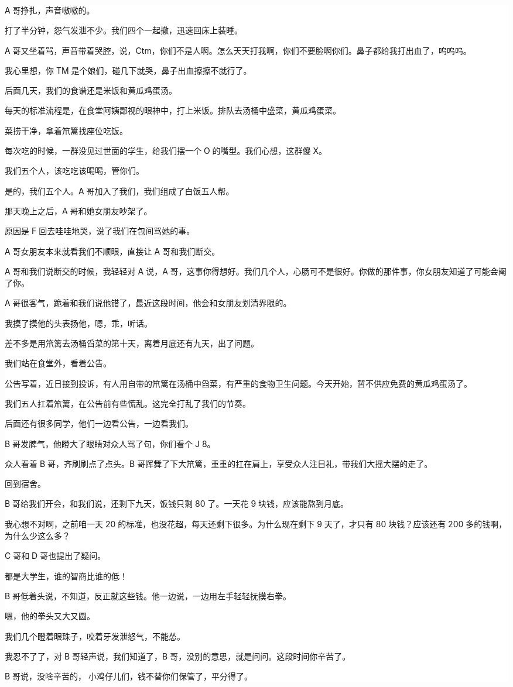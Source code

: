 A 哥挣扎，声音嗷嗷的。

打了半分钟，怨气发泄不少。我们四个一起撤，迅速回床上装睡。

A 哥又坐着骂，声音带着哭腔，说，Ctm，你们不是人啊。怎么天天打我啊，你们不要脸啊你们。鼻子都给我打出血了，呜呜呜。

我心里想，你 TM 是个娘们，碰几下就哭，鼻子出血擦擦不就行了。

后面几天，我们的食谱还是米饭和黄瓜鸡蛋汤。

每天的标准流程是，在食堂阿姨鄙视的眼神中，打上米饭。排队去汤桶中盛菜，黄瓜鸡蛋菜。

菜捞干净，拿着笊篱找座位吃饭。

每次吃的时候，一群没见过世面的学生，给我们摆一个 O 的嘴型。我们心想，这群傻 X。

我们五个人，该吃吃该喝喝，管你们。

是的，我们五个人。A 哥加入了我们，我们组成了白饭五人帮。

那天晚上之后，A 哥和她女朋友吵架了。

原因是 F 回去哇哇地哭，说了我们在包间骂她的事。

A 哥女朋友本来就看我们不顺眼，直接让 A 哥和我们断交。

A 哥和我们说断交的时候，我轻轻对 A 说，A 哥，这事你得想好。我们几个人，心肠可不是很好。你做的那件事，你女朋友知道了可能会阉了你。

A 哥很客气，跪着和我们说他错了，最近这段时间，他会和女朋友划清界限的。

我摸了摸他的头表扬他，嗯，乖，听话。

差不多是用笊篱去汤桶舀菜的第十天，离着月底还有九天，出了问题。

我们站在食堂外，看着公告。

公告写着，近日接到投诉，有人用自带的笊篱在汤桶中舀菜，有严重的食物卫生问题。今天开始，暂不供应免费的黄瓜鸡蛋汤了。

我们五人扛着笊篱，在公告前有些慌乱。这完全打乱了我们的节奏。

后面还有很多同学，他们一边看公告，一边看我们。

B 哥发脾气，他瞪大了眼睛对众人骂了句，你们看个 J 8。

众人看着 B 哥，齐刷刷点了点头。B 哥挥舞了下大笊篱，重重的扛在肩上，享受众人注目礼，带我们大摇大摆的走了。

回到宿舍。

B 哥给我们开会，和我们说，还剩下九天，饭钱只剩 80 了。一天花 9 块钱，应该能熬到月底。

我心想不对啊，之前咱一天 20 的标准，也没花超，每天还剩下很多。为什么现在剩下 9 天了，才只有 80 块钱？应该还有 200 多的钱啊，为什么少这么多？

C 哥和 D 哥也提出了疑问。

都是大学生，谁的智商比谁的低！

B 哥低着头说，不知道，反正就这些钱。他一边说，一边用左手轻轻抚摸右拳。

嗯，他的拳头又大又圆。

我们几个瞪着眼珠子，咬着牙发泄怒气，不能怂。

我忍不了了，对 B 哥轻声说，我们知道了，B 哥，没别的意思，就是问问。这段时间你辛苦了。

B 哥说，没啥辛苦的， 小鸡仔儿们，钱不替你们保管了，平分得了。

